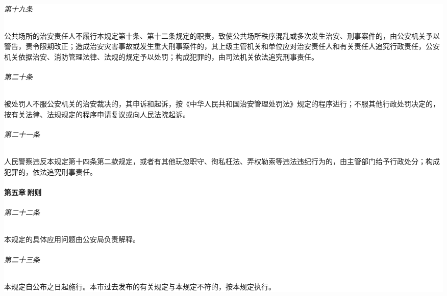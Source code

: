 ###### 第十九条

公共场所的治安责任人不履行本规定第十条、第十二条规定的职责，致使公共场所秩序混乱或多次发生治安、刑事案件的，由公安机关予以警告，责令限期改正；造成治安灾害事故或发生重大刑事案件的，其上级主管机关和单位应对治安责任人和有关责任人追究行政责任，公安机关依据治安、消防管理法律、法规的规定予以处罚；构成犯罪的，由司法机关依法追究刑事责任。

###### 第二十条

被处罚人不服公安机关的治安裁决的，其申诉和起诉，按《中华人民共和国治安管理处罚法》规定的程序进行；不服其他行政处罚决定的，按有关法律、法规规定的程序申请复议或向人民法院起诉。

###### 第二十一条

人民警察违反本规定第十四条第二款规定，或者有其他玩忽职守、徇私枉法、弄权勒索等违法违纪行为的，由主管部门给予行政处分；构成犯罪的，依法追究刑事责任。

#### 第五章 附则

###### 第二十二条

本规定的具体应用问题由公安局负责解释。

###### 第二十三条

本规定自公布之日起施行。本市过去发布的有关规定与本规定不符的，按本规定执行。
